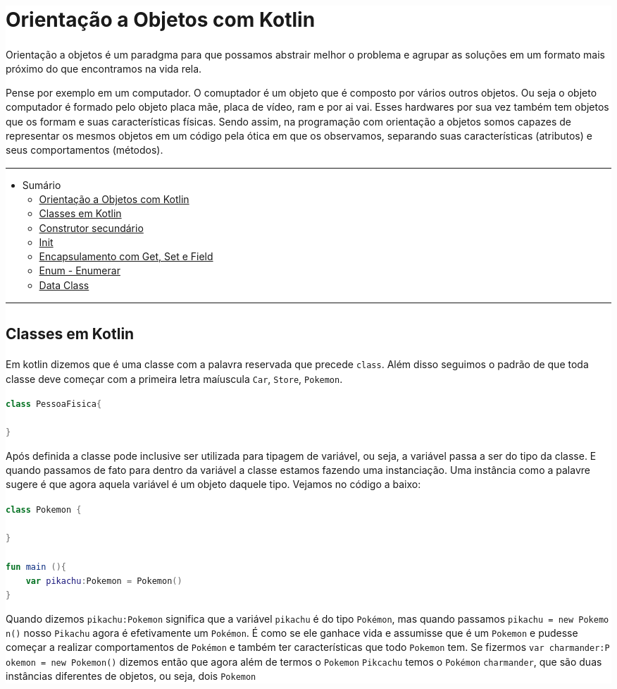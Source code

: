 # Orientação a Objetos com Kotlin

Orientação a objetos é um paradgma para que possamos abstrair melhor o problema e agrupar as soluções em um formato mais próximo do que encontramos na vida rela.

Pense por exemplo em um computador. O comuptador é um objeto que é composto por vários outros objetos. Ou seja o objeto computador é formado pelo objeto placa mãe, placa de vídeo, ram e por ai vai. Esses hardwares por sua vez também tem objetos que os formam e suas características físicas. Sendo assim, na programação com orientação a objetos somos
capazes de representar os mesmos objetos em um código pela ótica em que os observamos, separando suas características (atributos) e seus comportamentos (métodos).

*******
- Sumário
  - [Orientação a Objetos com Kotlin](#orientação-a-objetos-com-kotlin)
  - [Classes em Kotlin](#classes-em-kotlin)
  - [Construtor secundário](#construtor-secundário)
  - [Init](#init)
  - [Encapsulamento com Get, Set e Field](#encapsulamento-com-get-set-e-field)
  - [Enum - Enumerar](#enum---enumerar)
  - [Data Class](#data-class)

******


## Classes em Kotlin
Em kotlin dizemos que é uma classe com a palavra reservada que precede `class`. Além disso seguimos o padrão de que toda classe deve começar com a primeira letra maíuscula `Car`, `Store`, `Pokemon`.

```kotlin
class PessoaFisica{

}
```

Após definida a classe pode inclusive ser utilizada para tipagem de variável, ou seja, a variável passa a ser do tipo da classe. E quando passamos de fato para dentro da variável a classe estamos fazendo uma instanciação. Uma instância como a palavre sugere é que agora aquela variável é um objeto daquele tipo. Vejamos no código a baixo:

```kotlin
class Pokemon {

}

fun main (){
    var pikachu:Pokemon = Pokemon()
}

```

Quando dizemos `pikachu:Pokemon` significa que a variável `pikachu` é do tipo `Pokémon`, mas quando passamos `pikachu = new Pokemon()` nosso `Pikachu` agora é efetivamente um `Pokémon`. É como se ele ganhace vida e assumisse que é um `Pokemon` e pudesse começar a realizar comportamentos de `Pokémon` e também ter características que todo `Pokemon` tem. Se fizermos `var charmander:Pokemon = new Pokemon()` dizemos então que agora além de termos o `Pokemon` `Pikcachu` temos o `Pokémon` `charmander`, que são duas instâncias diferentes de objetos, ou seja, dois `Pokemon`
